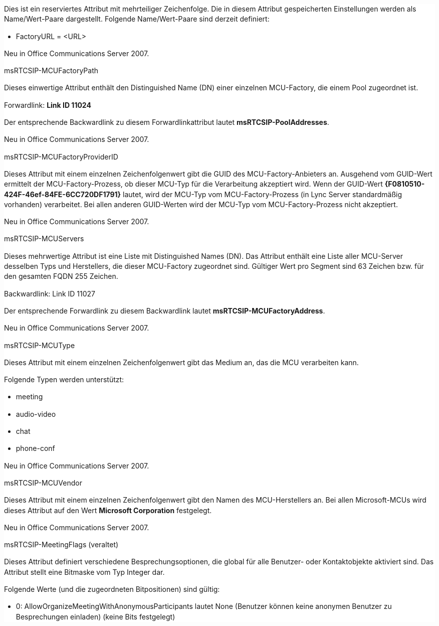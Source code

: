 <td><p>Dies ist ein reserviertes Attribut mit mehrteiliger Zeichenfolge. Die in diesem Attribut gespeicherten Einstellungen werden als Name/Wert-Paare dargestellt. Folgende Name/Wert-Paare sind derzeit definiert:</p>
<ul>
<li><p>FactoryURL = &lt;URL&gt;</p></li>
</ul></td>
<td><p>Neu in Office Communications Server 2007.</p></td>
</tr>
<tr class="even">
<td><p>msRTCSIP-MCUFactoryPath</p></td>
<td><p>Dieses einwertige Attribut enthält den Distinguished Name (DN) einer einzelnen MCU-Factory, die einem Pool zugeordnet ist.</p>
<p>Forwardlink: <strong>Link ID 11024</strong></p>
<p>Der entsprechende Backwardlink zu diesem Forwardlinkattribut lautet <strong>msRTCSIP-PoolAddresses</strong>.</p></td>
<td><p>Neu in Office Communications Server 2007.</p></td>
</tr>
<tr class="odd">
<td><p>msRTCSIP-MCUFactoryProviderID</p></td>
<td><p>Dieses Attribut mit einem einzelnen Zeichenfolgenwert gibt die GUID des MCU-Factory-Anbieters an. Ausgehend vom GUID-Wert ermittelt der MCU-Factory-Prozess, ob dieser MCU-Typ für die Verarbeitung akzeptiert wird. Wenn der GUID-Wert <strong>{F0810510-424F-46ef-84FE-6CC720DF1791}</strong> lautet, wird der MCU-Typ vom MCU-Factory-Prozess (in Lync Server standardmäßig vorhanden) verarbeitet. Bei allen anderen GUID-Werten wird der MCU-Typ vom MCU-Factory-Prozess nicht akzeptiert.</p></td>
<td><p>Neu in Office Communications Server 2007.</p></td>
</tr>
<tr class="even">
<td><p>msRTCSIP-MCUServers</p></td>
<td><p>Dieses mehrwertige Attribut ist eine Liste mit Distinguished Names (DN). Das Attribut enthält eine Liste aller MCU-Server desselben Typs und Herstellers, die dieser MCU-Factory zugeordnet sind. Gültiger Wert pro Segment sind 63 Zeichen bzw. für den gesamten FQDN 255 Zeichen.</p>
<p>Backwardlink: Link ID 11027</p>
<p>Der entsprechende Forwardlink zu diesem Backwardlink lautet <strong>msRTCSIP-MCUFactoryAddress</strong>.</p></td>
<td><p>Neu in Office Communications Server 2007.</p></td>
</tr>
<tr class="odd">
<td><p>msRTCSIP-MCUType</p></td>
<td><p>Dieses Attribut mit einem einzelnen Zeichenfolgenwert gibt das Medium an, das die MCU verarbeiten kann.</p>
<p>Folgende Typen werden unterstützt:</p>
<ul>
<li><p>meeting</p></li>
<li><p>audio-video</p></li>
<li><p>chat</p></li>
<li><p>phone-conf</p></li>
</ul></td>
<td><p>Neu in Office Communications Server 2007.</p></td>
</tr>
<tr class="even">
<td><p>msRTCSIP-MCUVendor</p></td>
<td><p>Dieses Attribut mit einem einzelnen Zeichenfolgenwert gibt den Namen des MCU-Herstellers an. Bei allen Microsoft-MCUs wird dieses Attribut auf den Wert <strong>Microsoft Corporation</strong> festgelegt.</p></td>
<td><p>Neu in Office Communications Server 2007.</p></td>
</tr>
<tr class="odd">
<td><p>msRTCSIP-MeetingFlags (veraltet)</p></td>
<td><p>Dieses Attribut definiert verschiedene Besprechungsoptionen, die global für alle Benutzer- oder Kontaktobjekte aktiviert sind. Das Attribut stellt eine Bitmaske vom Typ Integer dar.</p>
<p>Folgende Werte (und die zugeordneten Bitpositionen) sind gültig:</p>
<ul>
<li><p>0: AllowOrganizeMeetingWithAnonymousParticipants lautet None (Benutzer können keine anonymen Benutzer zu Besprechungen einladen) (keine Bits festgelegt)</p></li>